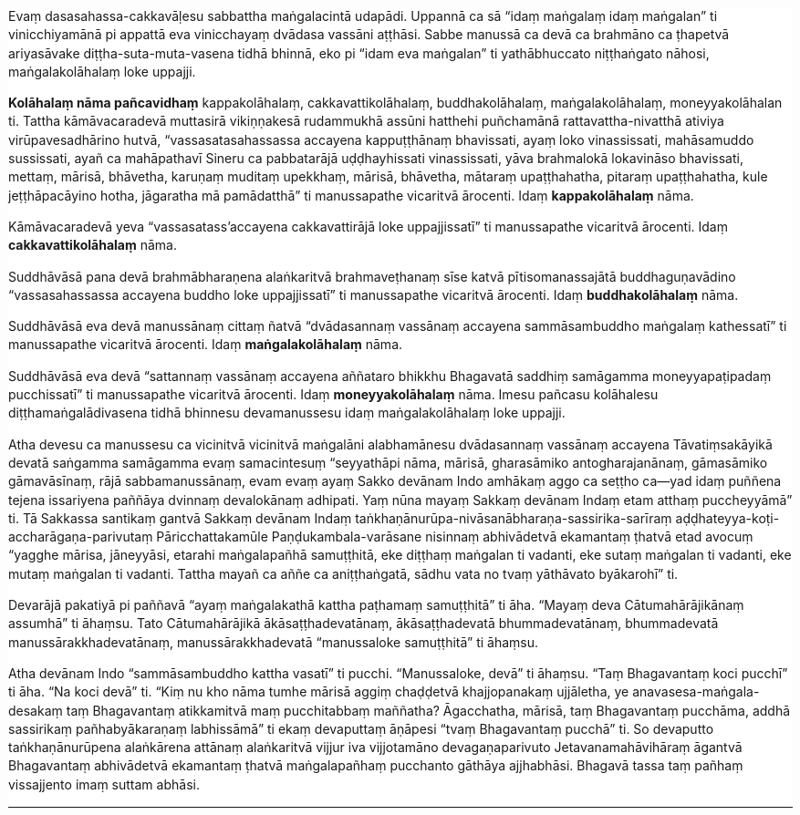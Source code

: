 Evaṃ dasasahassa-cakkavāḷesu sabbattha maṅgalacintā udapādi. Uppannā ca sā “idaṃ maṅgalaṃ idaṃ maṅgalan” ti vinicchiyamānā pi appattā eva vinicchayaṃ dvādasa vassāni aṭṭhāsi. Sabbe manussā ca devā ca brahmāno ca ṭhapetvā ariyasāvake diṭṭha-suta-muta-vasena tidhā bhinnā, eko pi “idam eva maṅgalan” ti yathābhuccato niṭṭhaṅgato nāhosi, maṅgalakolāhalaṃ loke uppajji.

**Kolāhalaṃ nāma pañcavidhaṃ** kappakolāhalaṃ, cakkavattikolāhalaṃ, buddhakolāhalaṃ, maṅgalakolāhalaṃ, moneyyakolāhalan ti. Tattha kāmāvacaradevā muttasirā vikiṇṇakesā rudammukhā assūni hatthehi puñchamānā rattavattha-nivatthā ativiya virūpavesadhārino hutvā, “vassasatasahassassa accayena kappuṭṭhānaṃ bhavissati, ayaṃ loko vinassissati, mahāsamuddo sussissati, ayañ ca mahāpathavī Sineru ca pabbatarājā uḍḍhayhissati vinassissati, yāva brahmalokā lokavināso bhavissati, mettaṃ, mārisā, bhāvetha, karuṇaṃ muditaṃ upekkhaṃ, mārisā, bhāvetha, mātaraṃ upaṭṭhahatha, pitaraṃ upaṭṭhahatha, kule jeṭṭhāpacāyino hotha, jāgaratha mā pamādatthā” ti manussapathe vicaritvā ārocenti. Idaṃ **kappakolāhalaṃ** nāma.

Kāmāvacaradevā yeva “vassasatass’accayena cakkavattirājā loke uppajjissatī” ti manussapathe vicaritvā ārocenti. Idaṃ **cakkavattikolāhalaṃ** nāma.

Suddhāvāsā pana devā brahmābharaṇena alaṅkaritvā brahmaveṭhanaṃ sīse katvā pītisomanassajātā buddhaguṇavādino “vassasahassassa accayena buddho loke uppajjissatī” ti manussapathe vicaritvā ārocenti. Idaṃ **buddhakolāhalaṃ** nāma.

Suddhāvāsā eva devā manussānaṃ cittaṃ ñatvā “dvādasannaṃ vassānaṃ accayena sammāsambuddho maṅgalaṃ kathessatī” ti manussapathe vicaritvā ārocenti. Idaṃ **maṅgalakolāhalaṃ** nāma.

Suddhāvāsā eva devā “sattannaṃ vassānaṃ accayena aññataro bhikkhu Bhagavatā saddhiṃ samāgamma moneyyapaṭipadaṃ pucchissatī” ti manussapathe vicaritvā ārocenti. Idaṃ **moneyyakolāhalaṃ** nāma. Imesu pañcasu kolāhalesu diṭṭhamaṅgalādivasena tidhā bhinnesu devamanussesu idaṃ maṅgalakolāhalaṃ loke uppajji.

Atha devesu ca manussesu ca vicinitvā vicinitvā maṅgalāni alabhamānesu dvādasannaṃ vassānaṃ accayena Tāvatiṃsakāyikā devatā saṅgamma samāgamma evaṃ samacintesuṃ “seyyathāpi nāma, mārisā, gharasāmiko antogharajanānaṃ, gāmasāmiko gāmavāsīnaṃ, rājā sabbamanussānaṃ, evam evaṃ ayaṃ Sakko devānam Indo amhākaṃ aggo ca seṭṭho ca—yad idaṃ puññena tejena issariyena paññāya dvinnaṃ devalokānaṃ adhipati. Yaṃ nūna mayaṃ Sakkaṃ devānam Indaṃ etam atthaṃ puccheyyāmā” ti. Tā Sakkassa santikaṃ gantvā Sakkaṃ devānam Indaṃ taṅkhaṇānurūpa-nivāsanābharaṇa-sassirika-sarīraṃ aḍḍhateyya-koṭi-accharāgaṇa-parivutaṃ Pāricchattakamūle Paṇḍukambala-varāsane nisinnaṃ abhivādetvā ekamantaṃ ṭhatvā etad avocuṃ “yagghe mārisa, jāneyyāsi, etarahi maṅgalapañhā samuṭṭhitā, eke diṭṭhaṃ maṅgalan ti vadanti, eke sutaṃ maṅgalan ti vadanti, eke mutaṃ maṅgalan ti vadanti. Tattha mayañ ca aññe ca aniṭṭhaṅgatā, sādhu vata no tvaṃ yāthāvato byākarohī” ti.

Devarājā pakatiyā pi paññavā “ayaṃ maṅgalakathā kattha paṭhamaṃ samuṭṭhitā” ti āha. “Mayaṃ deva Cātumahārājikānaṃ assumhā” ti āhaṃsu. Tato Cātumahārājikā ākāsaṭṭhadevatānaṃ, ākāsaṭṭhadevatā bhummadevatānaṃ, bhummadevatā manussārakkhadevatānaṃ, manussārakkhadevatā “manussaloke samuṭṭhitā” ti āhaṃsu.

Atha devānam Indo “sammāsambuddho kattha vasatī” ti pucchi. “Manussaloke, devā” ti āhaṃsu. “Taṃ Bhagavantaṃ koci pucchī” ti āha. “Na koci devā” ti. “Kiṃ nu kho nāma tumhe mārisā aggiṃ chaḍḍetvā khajjopanakaṃ ujjāletha, ye anavasesa-maṅgala-desakaṃ taṃ Bhagavantaṃ atikkamitvā maṃ pucchitabbaṃ maññatha? Āgacchatha, mārisā, taṃ Bhagavantaṃ pucchāma, addhā sassirikaṃ pañhabyākaraṇaṃ labhissāmā” ti ekaṃ devaputtaṃ āṇāpesi “tvaṃ Bhagavantaṃ pucchā” ti. So devaputto taṅkhaṇānurūpena alaṅkārena attānaṃ alaṅkaritvā vijjur iva vijjotamāno devagaṇaparivuto Jetavanamahāvihāraṃ āgantvā Bhagavantaṃ abhivādetvā ekamantaṃ ṭhatvā maṅgalapañhaṃ pucchanto gāthāya ajjhabhāsi. Bhagavā tassa taṃ pañhaṃ vissajjento imaṃ suttam abhāsi.

---
